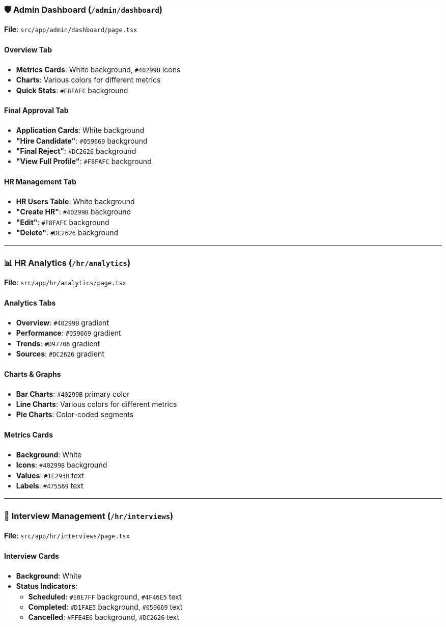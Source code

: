 
### 🛡️ **Admin Dashboard (`/admin/dashboard`)**
**File**: `src/app/admin/dashboard/page.tsx`

#### **Overview Tab**
- **Metrics Cards**: White background, `#40299B` icons
- **Charts**: Various colors for different metrics
- **Quick Stats**: `#F8FAFC` background

#### **Final Approval Tab**
- **Application Cards**: White background
- **"Hire Candidate"**: `#059669` background
- **"Final Reject"**: `#DC2626` background
- **"View Full Profile"**: `#F8FAFC` background

#### **HR Management Tab**
- **HR Users Table**: White background
- **"Create HR"**: `#40299B` background
- **"Edit"**: `#F8FAFC` background
- **"Delete"**: `#DC2626` background

---

### 📊 **HR Analytics (`/hr/analytics`)**
**File**: `src/app/hr/analytics/page.tsx`

#### **Analytics Tabs**
- **Overview**: `#40299B` gradient
- **Performance**: `#059669` gradient
- **Trends**: `#D97706` gradient
- **Sources**: `#DC2626` gradient

#### **Charts & Graphs**
- **Bar Charts**: `#40299B` primary color
- **Line Charts**: Various colors for different metrics
- **Pie Charts**: Color-coded segments

#### **Metrics Cards**
- **Background**: White
- **Icons**: `#40299B` background
- **Values**: `#1E293B` text
- **Labels**: `#475569` text

---

### 📅 **Interview Management (`/hr/interviews`)**
**File**: `src/app/hr/interviews/page.tsx`

#### **Interview Cards**
- **Background**: White
- **Status Indicators**:
  - **Scheduled**: `#E0E7FF` background, `#4F46E5` text
  - **Completed**: `#D1FAE5` background, `#059669` text
  - **Cancelled**: `#FFE4E6` background, `#DC2626` text
